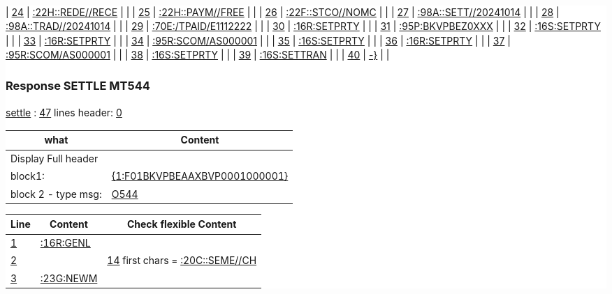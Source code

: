 | [24](- "#element") | [:22H::REDE//RECE](- "?=getElement(#lines,#element)")               |                                                                                                                                            |
| [25](- "#element") | [:22H::PAYM//FREE](- "?=getElement(#lines,#element)")     |                                                                                                                                            |
| [26](- "#element") | [:22F::STCO//NOMC](- "?=getElement(#lines,#element)")       |                                                                                                                                            |
| [27](- "#element") | [:98A::SETT//20241014](- "?=getElement(#lines,#element)")       |                                                                                                                     |
| [28](- "#element") | [:98A::TRAD//20241014](- "?=getElement(#lines,#element)")       |                                                                                                                     |
| [29](- "#element") | [:70E:/TPAID/E1112222](- "?=getElement(#lines,#element)")           |                                                                                                                                            |
| [30](- "#element") | [:16R:SETPRTY](- "?=getElement(#lines,#element)")               |                                                                                                                                            |
| [31](- "#element") | [:95P:BKVPBEZ0XXX](- "?=getElement(#lines,#element)")           |                                                                                                                                            |
| [32](- "#element") | [:16S:SETPRTY](- "?=getElement(#lines,#element)")               |                                                                                                                                            |
| [33](- "#element") | [:16R:SETPRTY](- "?=getElement(#lines,#element)")               |                                                                                                                                            |
| [34](- "#element") | [:95R:SCOM/AS000001](- "?=getElement(#lines,#element)")         |                                                                                                                                            |
| [35](- "#element") | [:16S:SETPRTY](- "?=getElement(#lines,#element)")               |                                                                                                                                            |
| [36](- "#element") | [:16R:SETPRTY](- "?=getElement(#lines,#element)")               |                                                                                                                                            |
| [37](- "#element") | [:95R:SCOM/AS000001](- "?=getElement(#lines,#element)")         |                                                                                                                                            |
| [38](- "#element") | [:16S:SETPRTY](- "?=getElement(#lines,#element)")               |                                                                                                                                            |
| [39](- "#element") | [:16S:SETTRAN](- "?=getElement(#lines,#element)")               |                                                                                                                                            |
| [40](- "#element") | [-}](- "?=getElement(#lines,#element)")                         |                                                                                                                                            |


### Response SETTLE MT544

[settle](- "#typeresponse") : [](- "#ackresponse=getresponse(#mt540,#typeresponse)") [47](- "?=countLines(#ackresponse)") lines
[](- "#lines=getLines(#ackresponse)")
header: [0](- "#element")

| what                | Content                                                                                |
|---------------------|----------------------------------------------------------------------------------------|
| Display Full header | [](- "c:echo=getElement(#lines,#element)") [](- "#header=getElement(#lines,#element)") |
| block1:             | [{1:F01BKVPBEAAXBVP0001000001}](- "?=getHeaderBlock1(#header)")                        |
| block 2 - type msg: | [O544](- "?=getHeaderBlock2MessageType(#header)")                                      |


| Line               | Content                                                                 | Check flexible Content                                                                                                                     |
|--------------------|-------------------------------------------------------------------------|--------------------------------------------------------------------------------------------------------------------------------------------|
| [1](- "#element")  | [:16R:GENL](- "?=getElement(#lines,#element)")                          |                                                                                                                                            |
| [2](- "#element")  | [](- "c:echo=getElement(#lines,#element)")                              | [14](- "#howmany") first chars = [](- "#value=getElement(#lines,#element)")[:20C::SEME//CH](- "?=getresponsefirstXchars(#value,#howmany)") |
| [3](- "#element")  | [:23G:NEWM](- "?=getElement(#lines,#element)")                          |                                                                                                                                            |